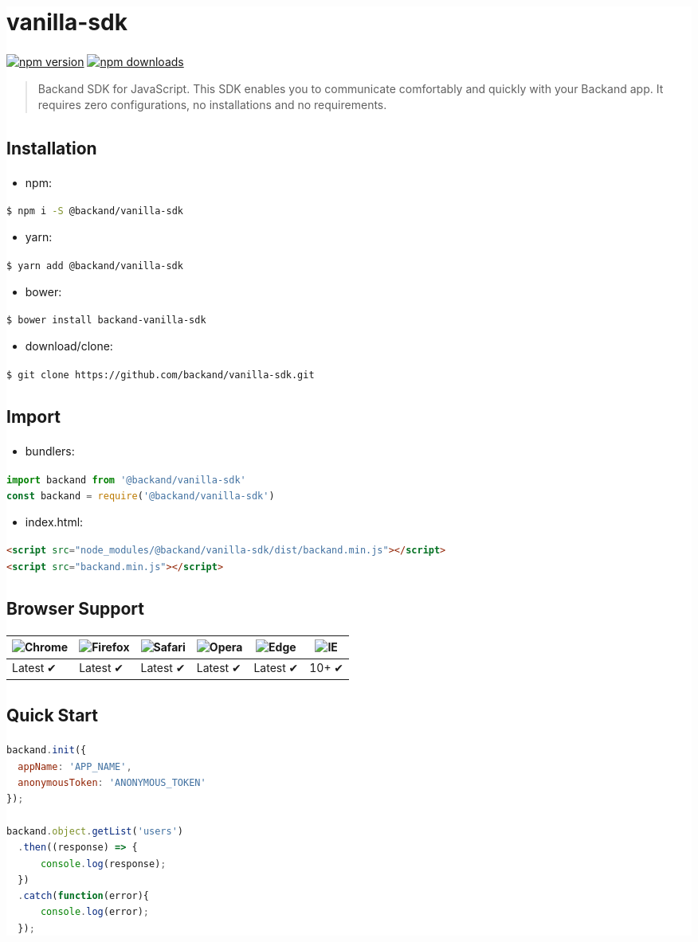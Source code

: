 vanilla-sdk
===
[![npm version](https://img.shields.io/npm/v/@backand/vanilla-sdk.svg?style=flat-square)](https://www.npmjs.org/package/@backand/vanilla-sdk)
[![npm downloads](https://img.shields.io/npm/dt/@backand/vanilla-sdk.svg?style=flat-square)](http://npm-stat.com/charts.html?package=@backand/vanilla-sdk)

>  Backand SDK for JavaScript.
This SDK enables you to communicate comfortably and quickly with your Backand app.
It requires zero configurations, no installations and no requirements.


## Installation
- npm:
```bash
$ npm i -S @backand/vanilla-sdk
```
- yarn:
```bash
$ yarn add @backand/vanilla-sdk
```
- bower:
```bash
$ bower install backand-vanilla-sdk
```
- download/clone:
```bash
$ git clone https://github.com/backand/vanilla-sdk.git
```

## Import
- bundlers:
```javascript
import backand from '@backand/vanilla-sdk'
const backand = require('@backand/vanilla-sdk')
```
-  index.html:
``` html
<script src="node_modules/@backand/vanilla-sdk/dist/backand.min.js"></script>
<script src="backand.min.js"></script>
```

## Browser Support

![Chrome](https://raw.github.com/alrra/browser-logos/master/src/chrome/chrome_48x48.png) | ![Firefox](https://raw.github.com/alrra/browser-logos/master/src/firefox/firefox_48x48.png) | ![Safari](https://raw.github.com/alrra/browser-logos/master/src/safari/safari_48x48.png) | ![Opera](https://raw.github.com/alrra/browser-logos/master/src/opera/opera_48x48.png) | ![Edge](https://raw.github.com/alrra/browser-logos/master/src/edge/edge_48x48.png) | ![IE](https://raw.github.com/alrra/browser-logos/master/src/archive/internet-explorer_9-11/internet-explorer_9-11_48x48.png) |
--- | --- | --- | --- | --- | --- |
Latest ✔ | Latest ✔ | Latest ✔ | Latest ✔ | Latest ✔ | 10+ ✔ |


## Quick Start
```javascript
backand.init({
  appName: 'APP_NAME',
  anonymousToken: 'ANONYMOUS_TOKEN'
});

backand.object.getList('users')
  .then((response) => {
      console.log(response);
  })
  .catch(function(error){
      console.log(error);
  });
```
